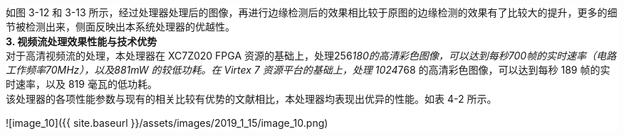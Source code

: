 如图 3-12 和 3-13 所示，经过处理器处理后的图像，再进行边缘检测后的效果相比较于原图的边缘检测的效果有了比较大的提升，更多的细节被检测出来，侧面反映出本系统处理器的优越性。&nbsp;<br />
**3. 视频流处理效果性能与技术优势&nbsp;**<br />
对于高清视频流的处理，本处理器在 XC7Z020 FPGA 资源的基础上，处理256*180的高清彩色图像，可以达到每秒700帧的实时速率（电路工作频率70MHz），以及881mW 的较低功耗。在 Virtex 7 资源平台的基础上，处理 1024*768 的高清彩色图像，可以达到每秒 189 帧的实时速率，以及 819 毫瓦的低功耗。&nbsp;<br />
该处理器的各项性能参数与现有的相关比较有优势的文献相比，本处理器均表现出优异的性能。如表 4-2 所示。&nbsp;

![image_10]({{ site.baseurl }}/assets/images/2019_1_15/image_10.png)
